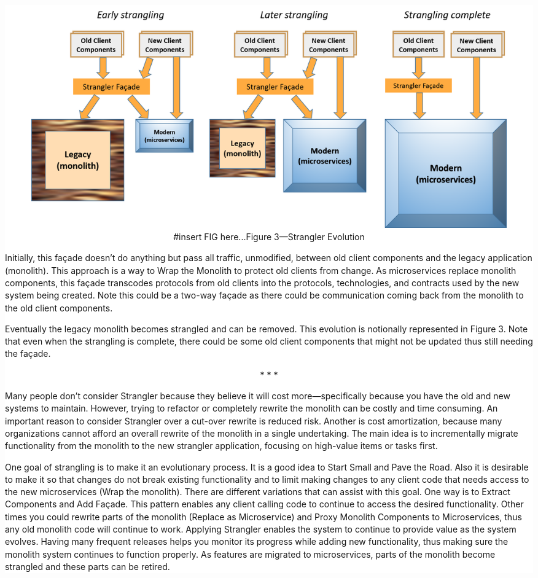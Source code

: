 <p align="center"><img src="../assets/StranglerFacadeOverview.png" width="90%";/><br>
#insert FIG here...Figure 3—Strangler Evolution</p>

Initially, this façade doesn’t do anything but pass all traffic, unmodified, between old client components and the legacy application (monolith). This approach is a way to Wrap the Monolith to protect old clients from change. As microservices replace monolith components, this façade transcodes protocols from old clients into the protocols, technologies, and contracts used by the new system being created. Note this could be a two-way façade as there could be communication coming back from the monolith to the old client components.

Eventually the legacy monolith becomes strangled and can be removed. This evolution is notionally represented in Figure 3. Note that even when the strangling is complete, there could be some old client components that might not be updated thus still needing the façade.

<p align="center">* * *</p>

Many people don’t consider Strangler because they believe it will cost more—specifically because you have the old and new systems to maintain. However, trying to refactor or completely rewrite the monolith can be costly and time consuming. An important reason to consider Strangler over a cut-over rewrite is reduced risk. Another is cost amortization, because many organizations cannot afford an overall rewrite of the monolith in a single undertaking. The main idea is to incrementally migrate functionality from the monolith to the new strangler application, focusing on high-value items or tasks first. 

One goal of strangling is to make it an evolutionary process. It is a good idea to Start Small and Pave the Road. Also it is desirable to make it so that changes do not break existing functionality and to limit making changes to any client code that needs access to the new microservices (Wrap the monolith). There are different variations that can assist with this goal. One way is to Extract Components and Add Façade. This pattern enables any client calling code to continue to access the desired functionality. Other times you could rewrite parts of the monolith (Replace as Microservice) and Proxy Monolith Components to Microservices, thus any old monolith code will continue to work.
Applying Strangler enables the system to continue to provide value as the system evolves. Having many frequent releases helps you monitor its progress while adding new functionality, thus making sure the monolith system continues to function properly. As features are migrated to microservices, parts of the monolith become strangled and these parts can be retired. 
